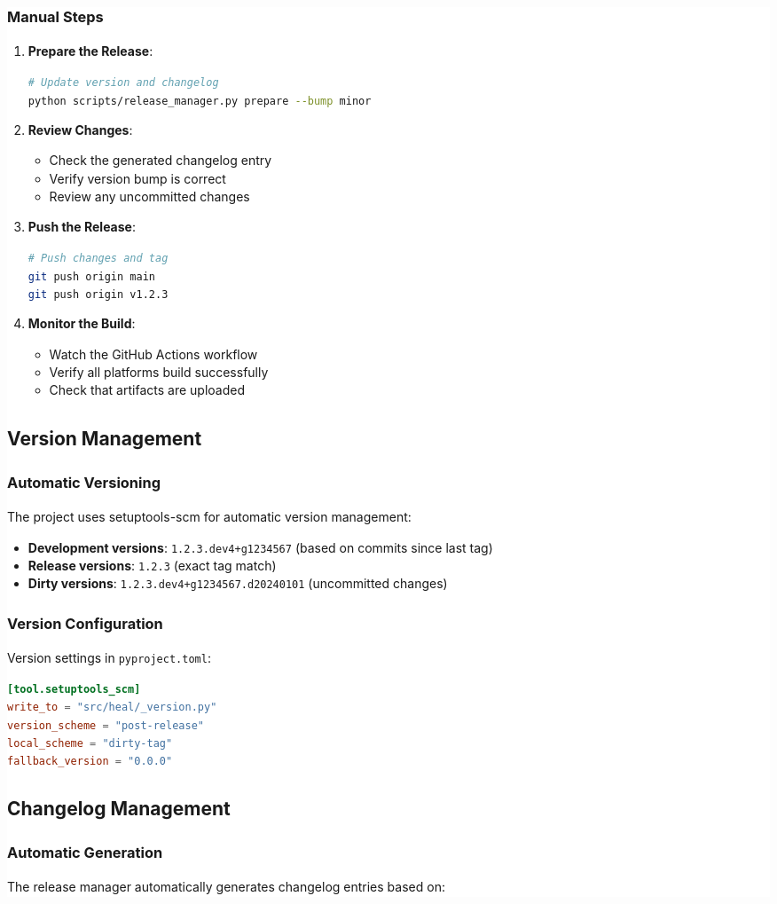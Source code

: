 ### Manual Steps

1. **Prepare the Release**:

   ```bash
   # Update version and changelog
   python scripts/release_manager.py prepare --bump minor
   ```

2. **Review Changes**:
   - Check the generated changelog entry
   - Verify version bump is correct
   - Review any uncommitted changes

3. **Push the Release**:

   ```bash
   # Push changes and tag
   git push origin main
   git push origin v1.2.3
   ```

4. **Monitor the Build**:
   - Watch the GitHub Actions workflow
   - Verify all platforms build successfully
   - Check that artifacts are uploaded

## Version Management

### Automatic Versioning

The project uses setuptools-scm for automatic version management:

- **Development versions**: `1.2.3.dev4+g1234567` (based on commits since last tag)
- **Release versions**: `1.2.3` (exact tag match)
- **Dirty versions**: `1.2.3.dev4+g1234567.d20240101` (uncommitted changes)

### Version Configuration

Version settings in `pyproject.toml`:

```toml
[tool.setuptools_scm]
write_to = "src/heal/_version.py"
version_scheme = "post-release"
local_scheme = "dirty-tag"
fallback_version = "0.0.0"
```

## Changelog Management

### Automatic Generation

The release manager automatically generates changelog entries based on:

